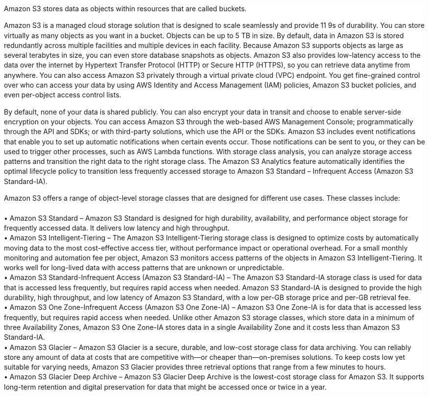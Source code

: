 Amazon S3 stores data as objects within resources that are called buckets.

Amazon S3 is a managed cloud storage solution that is designed to scale seamlessly and provide 11 9s of durability. You can store virtually as many objects as you want in a bucket. Objects can be up to 5 TB in size. By default, data in Amazon S3 is stored redundantly across multiple facilities and multiple devices in each facility. Because Amazon S3 supports objects as large as several terabytes in size, you can even store database snapshots as objects. Amazon S3 also provides low-latency access to the data over the internet by Hypertext Transfer Protocol (HTTP) or Secure HTTP (HTTPS), so you can retrieve data anytime from anywhere. You can also access Amazon S3 privately through a virtual private cloud (VPC) endpoint. You get fine-grained control over who can access your data by using AWS Identity and Access Management (IAM) policies, Amazon S3 bucket policies, and even per-object access control lists.

By default, none of your data is shared publicly. You can also encrypt your data in transit and choose to enable server-side encryption on your objects. You can access Amazon S3 through the web-based AWS Management Console; programmatically through the API and SDKs; or with third-party solutions, which use the API or the SDKs.
Amazon S3 includes event notifications that enable you to set up automatic notifications when certain events occur. Those notifications can be sent to you, or they can be used to trigger other processes, such as AWS Lambda functions. With storage class analysis, you can analyze storage access patterns and transition the right data to the right storage class. The Amazon S3 Analytics feature automatically identifies the optimal lifecycle policy to transition less frequently accessed storage to Amazon S3 Standard – Infrequent Access (Amazon S3 Standard-IA). 

Amazon S3 offers a range of object-level storage classes that are designed for different use cases. These classes include:
<br>
<br>
• Amazon S3 Standard – Amazon S3 Standard is designed for high durability, availability, and performance object storage for frequently accessed data. It delivers low latency and high throughput.
<br>
• Amazon S3 Intelligent-Tiering – The Amazon S3 Intelligent-Tiering storage class is designed to optimize costs by automatically moving data to the most cost-effective access tier, without performance impact or operational overhead. For a small monthly monitoring and automation fee per object, Amazon S3 monitors access patterns of the objects in Amazon S3 Intelligent-Tiering. It works well for long-lived data with access patterns that are unknown or unpredictable.
<br>
• Amazon S3 Standard-Infrequent Access (Amazon S3 Standard-IA) – The Amazon S3 Standard-IA storage class is used for data that is accessed less frequently, but requires rapid access when needed. Amazon S3 Standard-IA is designed to provide the high durability, high throughput, and low latency of Amazon S3 Standard, with a low per-GB storage price and per-GB retrieval fee. 
<br>
• Amazon S3 One Zone-Infrequent Access (Amazon S3 One Zone-IA) – Amazon S3 One Zone-IA is for data that is accessed less frequently, but requires rapid access when needed. Unlike other Amazon S3 storage classes, which store data in a minimum of three Availability Zones, Amazon S3 One Zone-IA stores data in a single Availability Zone and it costs less than Amazon S3 Standard-IA. 
<br>
• Amazon S3 Glacier – Amazon S3 Glacier is a secure, durable, and low-cost storage class for data archiving. You can reliably store any amount of data at costs that are competitive with—or cheaper than—on-premises solutions. To keep costs low yet suitable for varying needs, Amazon S3 Glacier provides three retrieval options that range from a few minutes to hours. 
<br>
• Amazon S3 Glacier Deep Archive – Amazon S3 Glacier Deep Archive is the lowest-cost storage class for Amazon S3. It supports long-term retention and digital preservation for data that might be accessed once or twice in a year. 
